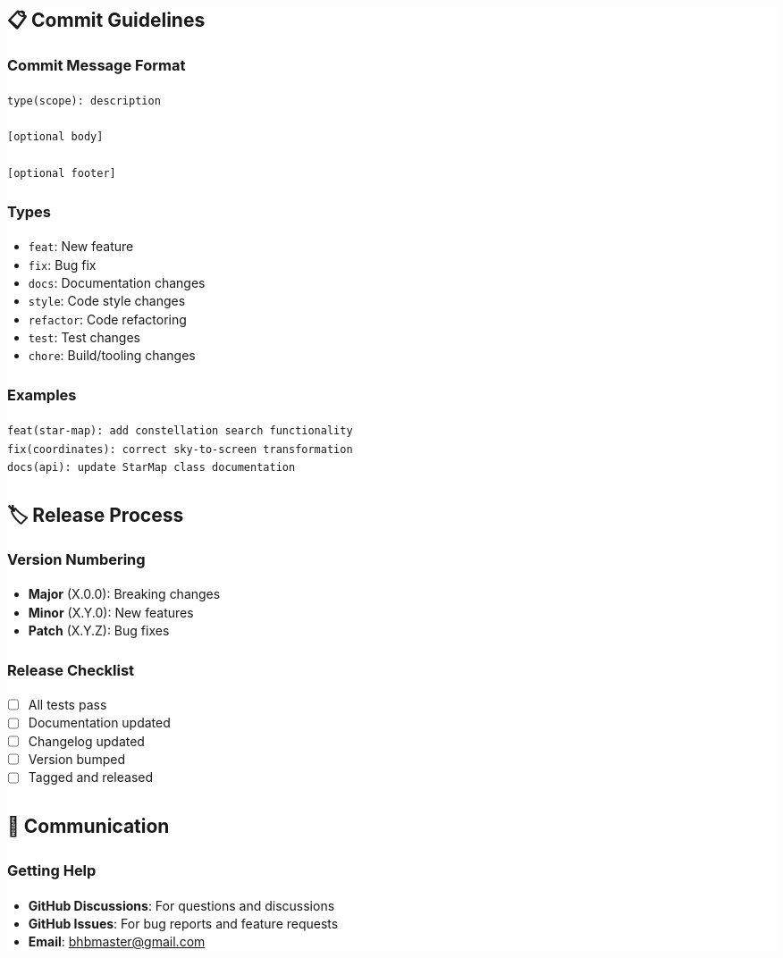 ## 📋 Commit Guidelines

### Commit Message Format
```
type(scope): description

[optional body]

[optional footer]
```

### Types
- `feat`: New feature
- `fix`: Bug fix
- `docs`: Documentation changes
- `style`: Code style changes
- `refactor`: Code refactoring
- `test`: Test changes
- `chore`: Build/tooling changes

### Examples
```
feat(star-map): add constellation search functionality
fix(coordinates): correct sky-to-screen transformation
docs(api): update StarMap class documentation
```

## 🏷 Release Process

### Version Numbering
- **Major** (X.0.0): Breaking changes
- **Minor** (X.Y.0): New features
- **Patch** (X.Y.Z): Bug fixes

### Release Checklist
- [ ] All tests pass
- [ ] Documentation updated
- [ ] Changelog updated
- [ ] Version bumped
- [ ] Tagged and released

## 💬 Communication

### Getting Help
- **GitHub Discussions**: For questions and discussions
- **GitHub Issues**: For bug reports and feature requests
- **Email**: [bhbmaster@gmail.com](mailto:bhbmaster@gmail.com)
